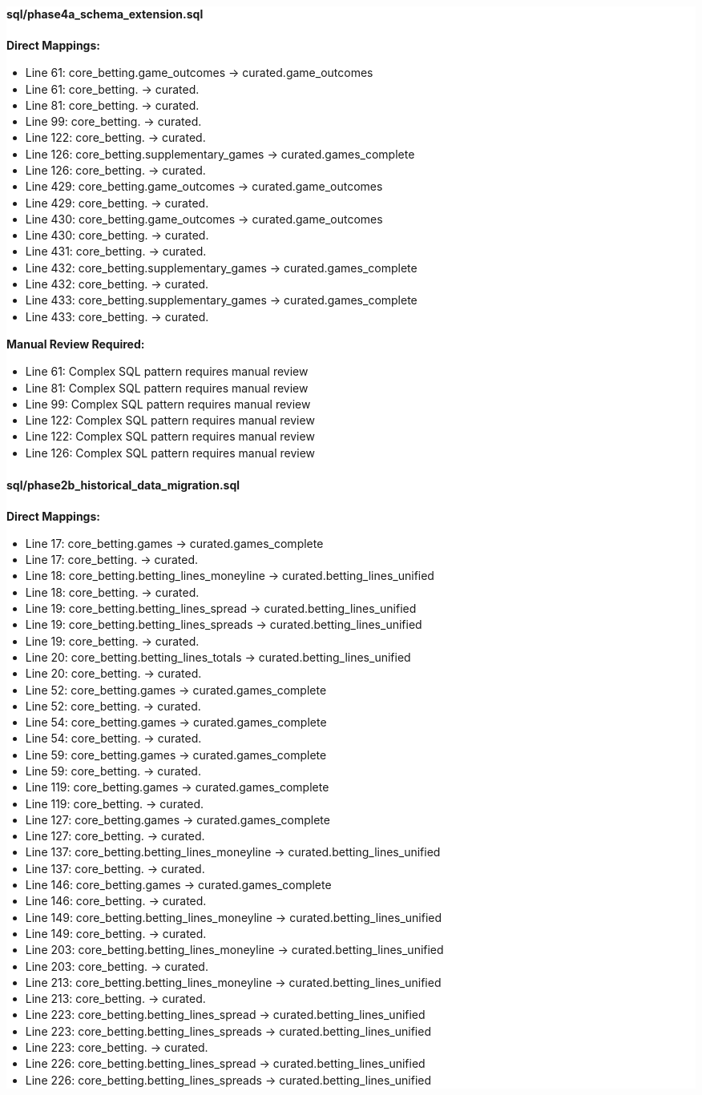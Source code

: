 #### sql/phase4a_schema_extension.sql

**Direct Mappings:**
- Line 61: core_betting.game_outcomes → curated.game_outcomes
- Line 61: core_betting. → curated.
- Line 81: core_betting. → curated.
- Line 99: core_betting. → curated.
- Line 122: core_betting. → curated.
- Line 126: core_betting.supplementary_games → curated.games_complete
- Line 126: core_betting. → curated.
- Line 429: core_betting.game_outcomes → curated.game_outcomes
- Line 429: core_betting. → curated.
- Line 430: core_betting.game_outcomes → curated.game_outcomes
- Line 430: core_betting. → curated.
- Line 431: core_betting. → curated.
- Line 432: core_betting.supplementary_games → curated.games_complete
- Line 432: core_betting. → curated.
- Line 433: core_betting.supplementary_games → curated.games_complete
- Line 433: core_betting. → curated.

**Manual Review Required:**
- Line 61: Complex SQL pattern requires manual review
- Line 81: Complex SQL pattern requires manual review
- Line 99: Complex SQL pattern requires manual review
- Line 122: Complex SQL pattern requires manual review
- Line 122: Complex SQL pattern requires manual review
- Line 126: Complex SQL pattern requires manual review

#### sql/phase2b_historical_data_migration.sql

**Direct Mappings:**
- Line 17: core_betting.games → curated.games_complete
- Line 17: core_betting. → curated.
- Line 18: core_betting.betting_lines_moneyline → curated.betting_lines_unified
- Line 18: core_betting. → curated.
- Line 19: core_betting.betting_lines_spread → curated.betting_lines_unified
- Line 19: core_betting.betting_lines_spreads → curated.betting_lines_unified
- Line 19: core_betting. → curated.
- Line 20: core_betting.betting_lines_totals → curated.betting_lines_unified
- Line 20: core_betting. → curated.
- Line 52: core_betting.games → curated.games_complete
- Line 52: core_betting. → curated.
- Line 54: core_betting.games → curated.games_complete
- Line 54: core_betting. → curated.
- Line 59: core_betting.games → curated.games_complete
- Line 59: core_betting. → curated.
- Line 119: core_betting.games → curated.games_complete
- Line 119: core_betting. → curated.
- Line 127: core_betting.games → curated.games_complete
- Line 127: core_betting. → curated.
- Line 137: core_betting.betting_lines_moneyline → curated.betting_lines_unified
- Line 137: core_betting. → curated.
- Line 146: core_betting.games → curated.games_complete
- Line 146: core_betting. → curated.
- Line 149: core_betting.betting_lines_moneyline → curated.betting_lines_unified
- Line 149: core_betting. → curated.
- Line 203: core_betting.betting_lines_moneyline → curated.betting_lines_unified
- Line 203: core_betting. → curated.
- Line 213: core_betting.betting_lines_moneyline → curated.betting_lines_unified
- Line 213: core_betting. → curated.
- Line 223: core_betting.betting_lines_spread → curated.betting_lines_unified
- Line 223: core_betting.betting_lines_spreads → curated.betting_lines_unified
- Line 223: core_betting. → curated.
- Line 226: core_betting.betting_lines_spread → curated.betting_lines_unified
- Line 226: core_betting.betting_lines_spreads → curated.betting_lines_unified